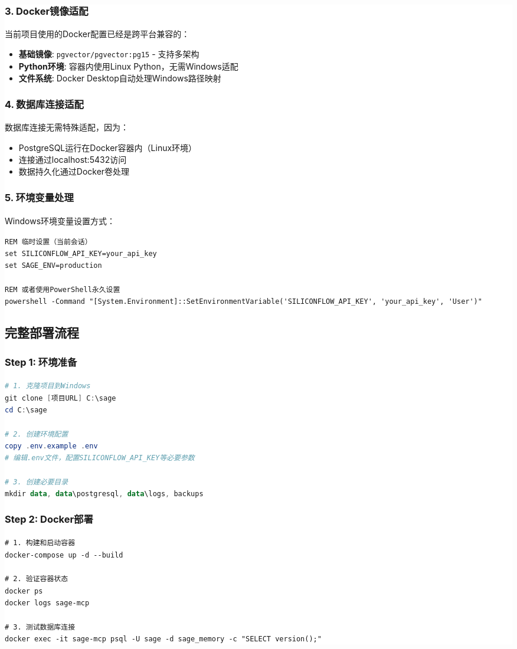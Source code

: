 ```batch
```

### 3. Docker镜像适配

当前项目使用的Docker配置已经是跨平台兼容的：

- **基础镜像**: `pgvector/pgvector:pg15` - 支持多架构
- **Python环境**: 容器内使用Linux Python，无需Windows适配
- **文件系统**: Docker Desktop自动处理Windows路径映射

### 4. 数据库连接适配

数据库连接无需特殊适配，因为：
- PostgreSQL运行在Docker容器内（Linux环境）
- 连接通过localhost:5432访问
- 数据持久化通过Docker卷处理

### 5. 环境变量处理

Windows环境变量设置方式：

```batch
REM 临时设置（当前会话）
set SILICONFLOW_API_KEY=your_api_key
set SAGE_ENV=production

REM 或者使用PowerShell永久设置
powershell -Command "[System.Environment]::SetEnvironmentVariable('SILICONFLOW_API_KEY', 'your_api_key', 'User')"
```

## 完整部署流程

### Step 1: 环境准备

```powershell
# 1. 克隆项目到Windows
git clone [项目URL] C:\sage
cd C:\sage

# 2. 创建环境配置
copy .env.example .env
# 编辑.env文件，配置SILICONFLOW_API_KEY等必要参数

# 3. 创建必要目录
mkdir data, data\postgresql, data\logs, backups
```

### Step 2: Docker部署

```batch
# 1. 构建和启动容器
docker-compose up -d --build

# 2. 验证容器状态
docker ps
docker logs sage-mcp

# 3. 测试数据库连接
docker exec -it sage-mcp psql -U sage -d sage_memory -c "SELECT version();"
```
